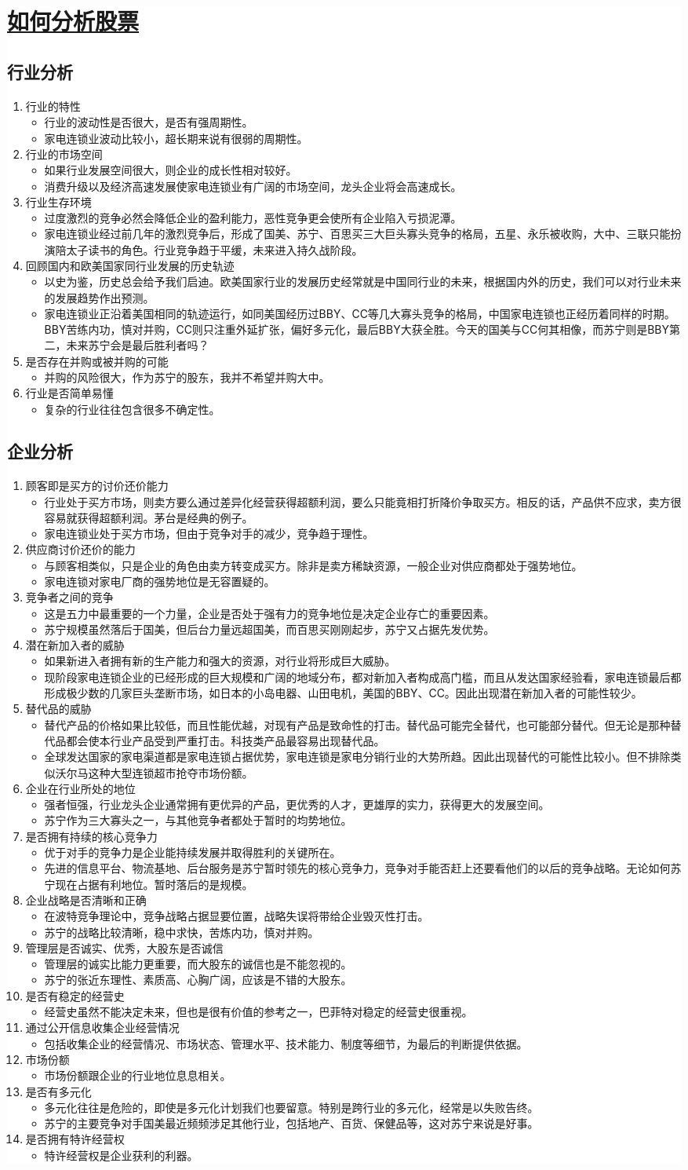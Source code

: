 # [如何分析股票](https://www.zhihu.com/question/23192771)

## 行业分析
1. 行业的特性
    * 行业的波动性是否很大，是否有强周期性。
    * 家电连锁业波动比较小，超长期来说有很弱的周期性。
2. 行业的市场空间
    * 如果行业发展空间很大，则企业的成长性相对较好。
    * 消费升级以及经济高速发展使家电连锁业有广阔的市场空间，龙头企业将会高速成长。
3. 行业生存环境
    * 过度激烈的竞争必然会降低企业的盈利能力，恶性竞争更会使所有企业陷入亏损泥潭。
    * 家电连锁业经过前几年的激烈竞争后，形成了国美、苏宁、百思买三大巨头寡头竞争的格局，五星、永乐被收购，大中、三联只能扮演陪太子读书的角色。行业竞争趋于平缓，未来进入持久战阶段。
4. 回顾国内和欧美国家同行业发展的历史轨迹
    * 以史为鉴，历史总会给予我们启迪。欧美国家行业的发展历史经常就是中国同行业的未来，根据国内外的历史，我们可以对行业未来的发展趋势作出预测。
    * 家电连锁业正沿着美国相同的轨迹运行，如同美国经历过BBY、CC等几大寡头竞争的格局，中国家电连锁也正经历着同样的时期。BBY苦练内功，慎对并购，CC则只注重外延扩张，偏好多元化，最后BBY大获全胜。今天的国美与CC何其相像，而苏宁则是BBY第二，未来苏宁会是最后胜利者吗？
5. 是否存在并购或被并购的可能
    * 并购的风险很大，作为苏宁的股东，我并不希望并购大中。
6. 行业是否简单易懂
    * 复杂的行业往往包含很多不确定性。

## 企业分析
1. 顾客即是买方的讨价还价能力
    * 行业处于买方市场，则卖方要么通过差异化经营获得超额利润，要么只能竟相打折降价争取买方。相反的话，产品供不应求，卖方很容易就获得超额利润。茅台是经典的例子。
    * 家电连锁业处于买方市场，但由于竞争对手的减少，竞争趋于理性。
2. 供应商讨价还价的能力
    * 与顾客相类似，只是企业的角色由卖方转变成买方。除非是卖方稀缺资源，一般企业对供应商都处于强势地位。
    * 家电连锁对家电厂商的强势地位是无容置疑的。
3. 竞争者之间的竞争
    * 这是五力中最重要的一个力量，企业是否处于强有力的竞争地位是决定企业存亡的重要因素。
    * 苏宁规模虽然落后于国美，但后台力量远超国美，而百思买刚刚起步，苏宁又占据先发优势。
4. 潜在新加入者的威胁
    * 如果新进入者拥有新的生产能力和强大的资源，对行业将形成巨大威胁。
    * 现阶段家电连锁企业的已经形成的巨大规模和广阔的地域分布，都对新加入者构成高门槛，而且从发达国家经验看，家电连锁最后都形成极少数的几家巨头垄断市场，如日本的小岛电器、山田电机，美国的BBY、CC。因此出现潜在新加入者的可能性较少。
5. 替代品的威胁
    * 替代产品的价格如果比较低，而且性能优越，对现有产品是致命性的打击。替代品可能完全替代，也可能部分替代。但无论是那种替代品都会使本行业产品受到严重打击。科技类产品最容易出现替代品。
    * 全球发达国家的家电渠道都是家电连锁占据优势，家电连锁是家电分销行业的大势所趋。因此出现替代的可能性比较小。但不排除类似沃尔马这种大型连锁超市抢夺市场份额。
6. 企业在行业所处的地位
    * 强者恒强，行业龙头企业通常拥有更优异的产品，更优秀的人才，更雄厚的实力，获得更大的发展空间。
    * 苏宁作为三大寡头之一，与其他竞争者都处于暂时的均势地位。
7. 是否拥有持续的核心竞争力
    * 优于对手的竞争力是企业能持续发展并取得胜利的关键所在。
    * 先进的信息平台、物流基地、后台服务是苏宁暂时领先的核心竞争力，竞争对手能否赶上还要看他们的以后的竞争战略。无论如何苏宁现在占据有利地位。暂时落后的是规模。
8. 企业战略是否清晰和正确
    * 在波特竞争理论中，竞争战略占据显要位置，战略失误将带给企业毁灭性打击。
    * 苏宁的战略比较清晰，稳中求快，苦炼内功，慎对并购。
9. 管理层是否诚实、优秀，大股东是否诚信
    * 管理层的诚实比能力更重要，而大股东的诚信也是不能忽视的。
    * 苏宁的张近东理性、素质高、心胸广阔，应该是不错的大股东。
10. 是否有稳定的经营史
    * 经营史虽然不能决定未来，但也是很有价值的参考之一，巴菲特对稳定的经营史很重视。
11. 通过公开信息收集企业经营情况
    * 包括收集企业的经营情况、市场状态、管理水平、技术能力、制度等细节，为最后的判断提供依据。
12. 市场份额
    * 市场份额跟企业的行业地位息息相关。
13. 是否有多元化
    * 多元化往往是危险的，即使是多元化计划我们也要留意。特别是跨行业的多元化，经常是以失败告终。
    * 苏宁的主要竞争对手国美最近频频涉足其他行业，包括地产、百货、保健品等，这对苏宁来说是好事。
14. 是否拥有特许经营权
    * 特许经营权是企业获利的利器。